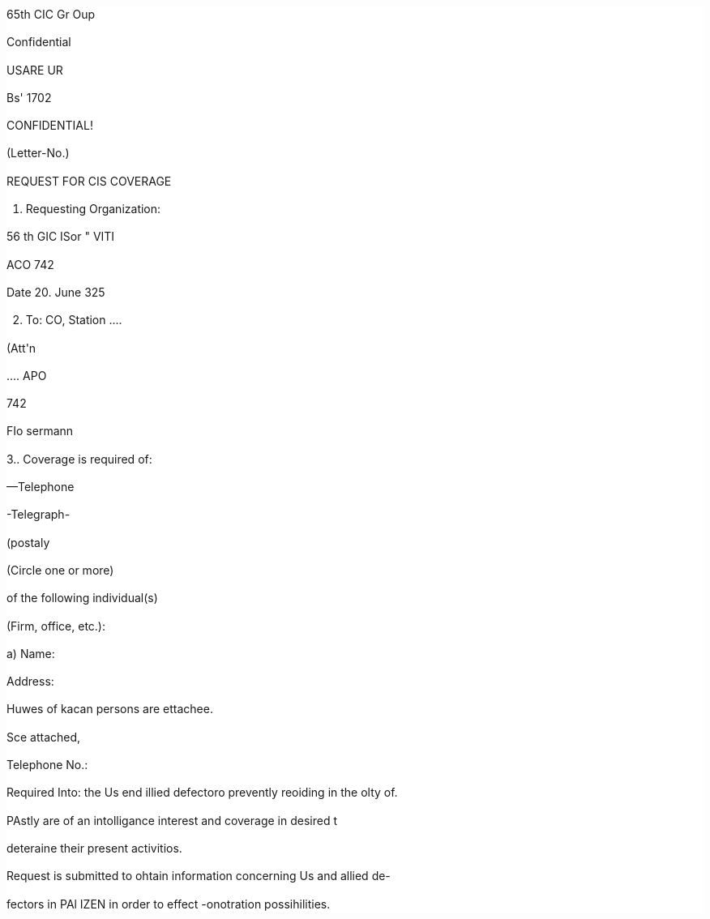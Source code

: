 65th CIC Gr Oup

Confidential

USARE UR

Bs' 1702

CONFIDENTIAL!

(Letter-No.)

REQUEST FOR CIS COVERAGE

1. Requesting Organization:

56 th GIC ISor " VITI

ACO 742

Date 20. June 325

2. To: CO, Station ....

(Att'n

.... APO

742

FIo sermann

3.. Coverage is required of:

—Telephone

-Telegraph-

(postaly

(Circle one or more)

of the following individual(s)

(Firm, office, etc.):

a) Name:

Address:

Huwes of kacan persons are ettachee.

Sce attached,

Telephone No.:

Required Into: the Us end illied defectoro prevently reoiding in the olty of.

PAstly are of an intolligance interest and coverage in desired t

deteraine their present activitios.

Request is submitted to ohtain information concerning Us and allied de-

fectors in PAl IZEN in order to effect -onotration possihilities.

